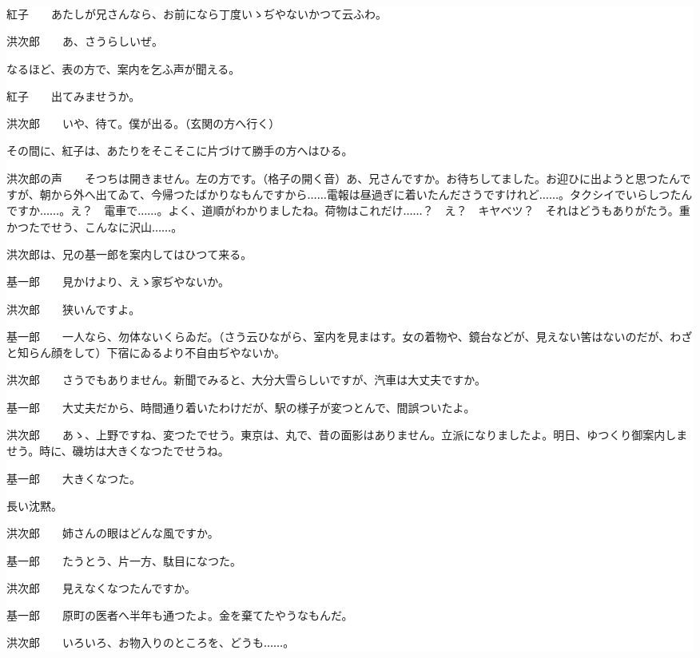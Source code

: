 紅子　　あたしが兄さんなら、お前になら丁度いゝぢやないかつて云ふわ。

洪次郎　　あ、さうらしいぜ。




なるほど、表の方で、案内を乞ふ声が聞える。





紅子　　出てみませうか。

洪次郎　　いや、待て。僕が出る。（玄関の方へ行く）




その間に、紅子は、あたりをそこそこに片づけて勝手の方へはひる。





洪次郎の声　　そつちは開きません。左の方です。（格子の開く音）あ、兄さんですか。お待ちしてました。お迎ひに出ようと思つたんですが、朝から外へ出てゐて、今帰つたばかりなもんですから……電報は昼過ぎに着いたんださうですけれど……。タクシイでいらしつたんですか……。え？　電車で……。よく、道順がわかりましたね。荷物はこれだけ……？　え？　キヤベツ？　それはどうもありがたう。重かつたでせう、こんなに沢山……。




洪次郎は、兄の基一郎を案内してはひつて来る。





基一郎　　見かけより、えゝ家ぢやないか。

洪次郎　　狭いんですよ。

基一郎　　一人なら、勿体ないくらゐだ。（さう云ひながら、室内を見まはす。女の着物や、鏡台などが、見えない筈はないのだが、わざと知らん顔をして）下宿にゐるより不自由ぢやないか。

洪次郎　　さうでもありません。新聞でみると、大分大雪らしいですが、汽車は大丈夫ですか。

基一郎　　大丈夫だから、時間通り着いたわけだが、駅の様子が変つとんで、間誤ついたよ。

洪次郎　　あゝ、上野ですね、変つたでせう。東京は、丸で、昔の面影はありません。立派になりましたよ。明日、ゆつくり御案内しませう。時に、磯坊は大きくなつたでせうね。

基一郎　　大きくなつた。




長い沈黙。





洪次郎　　姉さんの眼はどんな風ですか。

基一郎　　たうとう、片一方、駄目になつた。

洪次郎　　見えなくなつたんですか。

基一郎　　原町の医者へ半年も通つたよ。金を棄てたやうなもんだ。

洪次郎　　いろいろ、お物入りのところを、どうも……。


